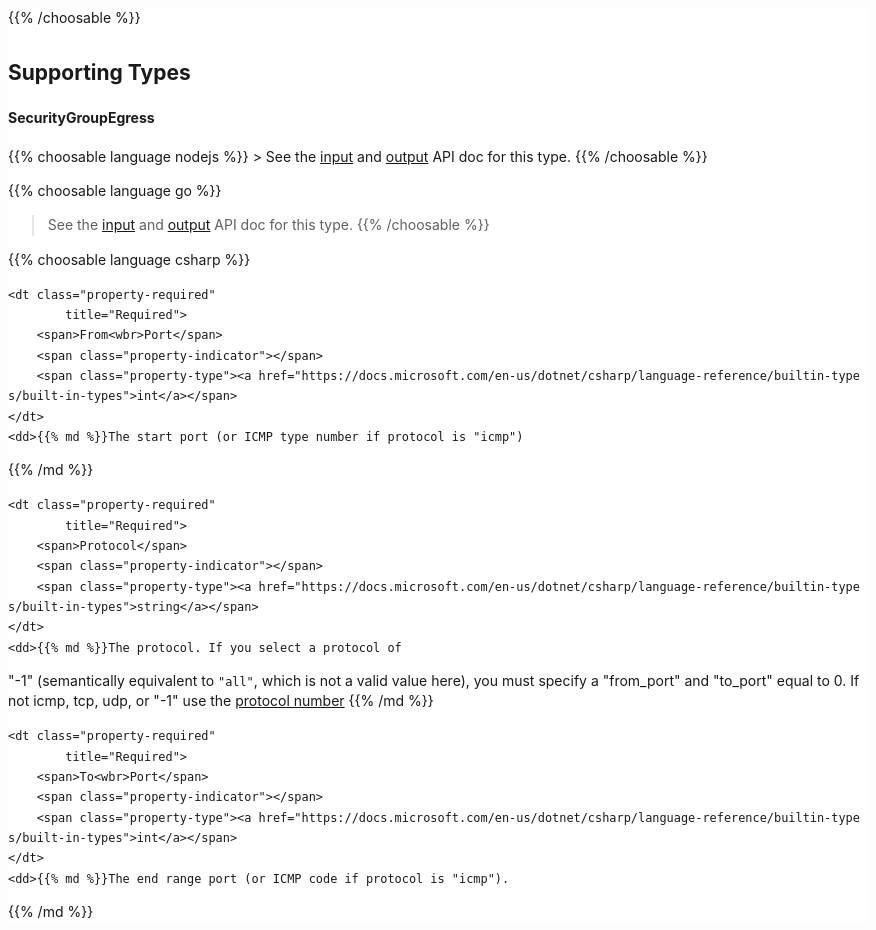 </dl>
{{% /choosable %}}










## Supporting Types


<h4 id="securitygroupegress">Security<wbr>Group<wbr>Egress</h4>
{{% choosable language nodejs %}}
> See the <a href="/docs/reference/pkg/nodejs/pulumi/aws/types/input/#SecurityGroupEgress">input</a> and <a href="/docs/reference/pkg/nodejs/pulumi/aws/types/output/#SecurityGroupEgress">output</a> API doc for this type.
{{% /choosable %}}

{{% choosable language go %}}
> See the <a href="https://pkg.go.dev/github.com/pulumi/pulumi-aws/sdk/v2/go/aws/ec2?tab=doc#SecurityGroupEgressArgs">input</a> and <a href="https://pkg.go.dev/github.com/pulumi/pulumi-aws/sdk/v2/go/aws/ec2?tab=doc#SecurityGroupEgressOutput">output</a> API doc for this type.
{{% /choosable %}}




{{% choosable language csharp %}}
<dl class="resources-properties">

    <dt class="property-required"
            title="Required">
        <span>From<wbr>Port</span>
        <span class="property-indicator"></span>
        <span class="property-type"><a href="https://docs.microsoft.com/en-us/dotnet/csharp/language-reference/builtin-types/built-in-types">int</a></span>
    </dt>
    <dd>{{% md %}}The start port (or ICMP type number if protocol is "icmp")
{{% /md %}}</dd>

    <dt class="property-required"
            title="Required">
        <span>Protocol</span>
        <span class="property-indicator"></span>
        <span class="property-type"><a href="https://docs.microsoft.com/en-us/dotnet/csharp/language-reference/builtin-types/built-in-types">string</a></span>
    </dt>
    <dd>{{% md %}}The protocol. If you select a protocol of
"-1" (semantically equivalent to `"all"`, which is not a valid value here), you must specify a "from_port" and "to_port" equal to 0. If not icmp, tcp, udp, or "-1" use the [protocol number](https://www.iana.org/assignments/protocol-numbers/protocol-numbers.xhtml)
{{% /md %}}</dd>

    <dt class="property-required"
            title="Required">
        <span>To<wbr>Port</span>
        <span class="property-indicator"></span>
        <span class="property-type"><a href="https://docs.microsoft.com/en-us/dotnet/csharp/language-reference/builtin-types/built-in-types">int</a></span>
    </dt>
    <dd>{{% md %}}The end range port (or ICMP code if protocol is "icmp").
{{% /md %}}</dd>
